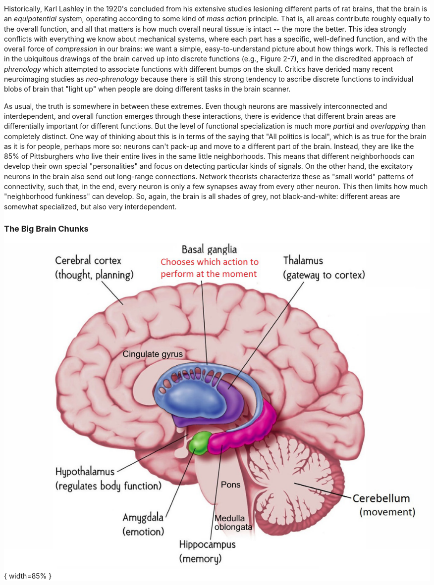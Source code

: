 Historically, Karl Lashley in the 1920's concluded from his extensive studies lesioning different parts of rat brains, that the brain is an *equipotential* system, operating according to some kind of *mass action* principle.  That is, all areas contribute roughly equally to the overall function, and all that matters is how much overall neural tissue is intact -- the more the better.  This idea strongly conflicts with everything we know about mechanical systems, where each part has a specific, well-defined function, and with the overall force of *compression* in our brains: we want a simple, easy-to-understand picture about how things work.  This is reflected in the ubiquitous drawings of the brain carved up into discrete functions (e.g., Figure 2-7), and in the discredited approach of *phrenology* which attempted to associate functions with different bumps on the skull.  Critics have derided many recent neuroimaging studies as *neo-phrenology* because there is still this strong tendency to ascribe discrete functions to individual blobs of brain that "light up" when people are doing different tasks in the brain scanner. 

As usual, the truth is somewhere in between these extremes.  Even though neurons are massively interconnected and interdependent, and overall function emerges through these interactions, there is evidence that different brain areas are differentially important for different functions.  But the level of functional specialization is much more *partial* and *overlapping* than completely distinct.  One way of thinking about this is in terms of the saying that "All politics is local", which is as true for the brain as it is for people, perhaps more so: neurons can't pack-up and move to a different part of the brain.  Instead, they are like the 85% of Pittsburghers who live their entire lives in the same little neighborhoods.  This means that different neighborhoods can develop their own special "personalities" and focus on detecting particular kinds of signals.  On the other hand, the excitatory neurons in the brain also send out long-range connections.  Network theorists characterize these as "small world" patterns of connectivity, such that, in the end, every neuron is only a few synapses away from every other neuron.  This then limits how much "neighborhood funkiness" can develop.  So, again, the brain is all shades of grey, not black-and-white: different areas are somewhat specialized, but also very interdependent.

### The Big Brain Chunks

![Fig 2-8: Large-scale ("gross") brain structures and their overall specialized functions.  ](figures/fig_brain_anatomy.png){ width=85% }
